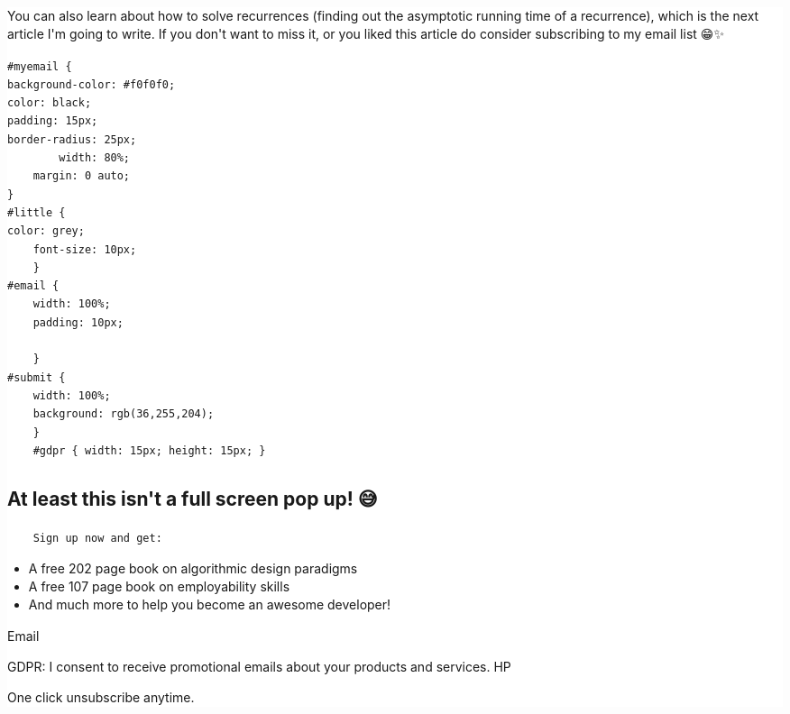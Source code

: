 You can also learn about how to solve recurrences (finding out the asymptotic running time of a recurrence), which is the next article I'm going to write. If you don't want to miss it, or you liked this article do consider subscribing to my email list 😁✨

    #myemail {
    background-color: #f0f0f0;
    color: black;
    padding: 15px;
    border-radius: 25px;
            width: 80%;
        margin: 0 auto;
    }
    #little {
    color: grey;
        font-size: 10px;
        }
    #email {
        width: 100%;
        padding: 10px;
        
        }
    #submit {
        width: 100%;
        background: rgb(36,255,204);
        }
        #gdpr { width: 15px; height: 15px; }
    

## At least this isn't a full screen pop up! 😅

        Sign up now and get:
       
- A free 202 page book on algorithmic design paradigms
- A free 107 page book on employability skills
- And much more to help you become an awesome developer!

Email

GDPR: I consent to receive promotional emails about your products and services.
HP

One click unsubscribe anytime.
